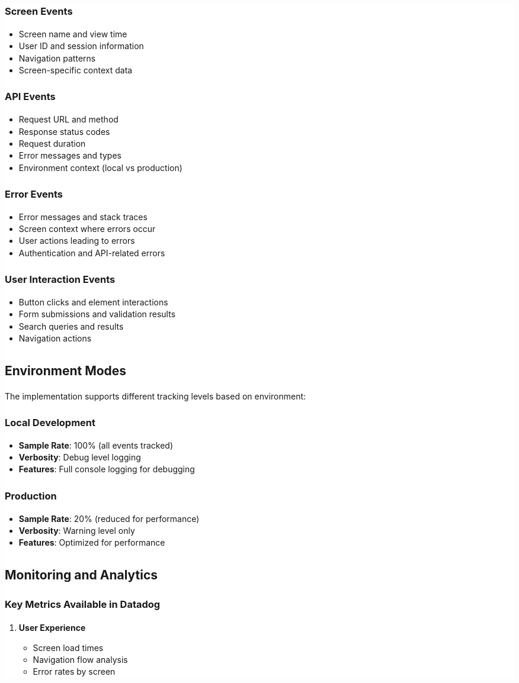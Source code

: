 ### Screen Events

- Screen name and view time
- User ID and session information
- Navigation patterns
- Screen-specific context data

### API Events

- Request URL and method
- Response status codes
- Request duration
- Error messages and types
- Environment context (local vs production)

### Error Events

- Error messages and stack traces
- Screen context where errors occur
- User actions leading to errors
- Authentication and API-related errors

### User Interaction Events

- Button clicks and element interactions
- Form submissions and validation results
- Search queries and results
- Navigation actions

## Environment Modes

The implementation supports different tracking levels based on environment:

### Local Development

- **Sample Rate**: 100% (all events tracked)
- **Verbosity**: Debug level logging
- **Features**: Full console logging for debugging

### Production

- **Sample Rate**: 20% (reduced for performance)
- **Verbosity**: Warning level only
- **Features**: Optimized for performance

## Monitoring and Analytics

### Key Metrics Available in Datadog

1. **User Experience**

   - Screen load times
   - Navigation flow analysis
   - Error rates by screen
